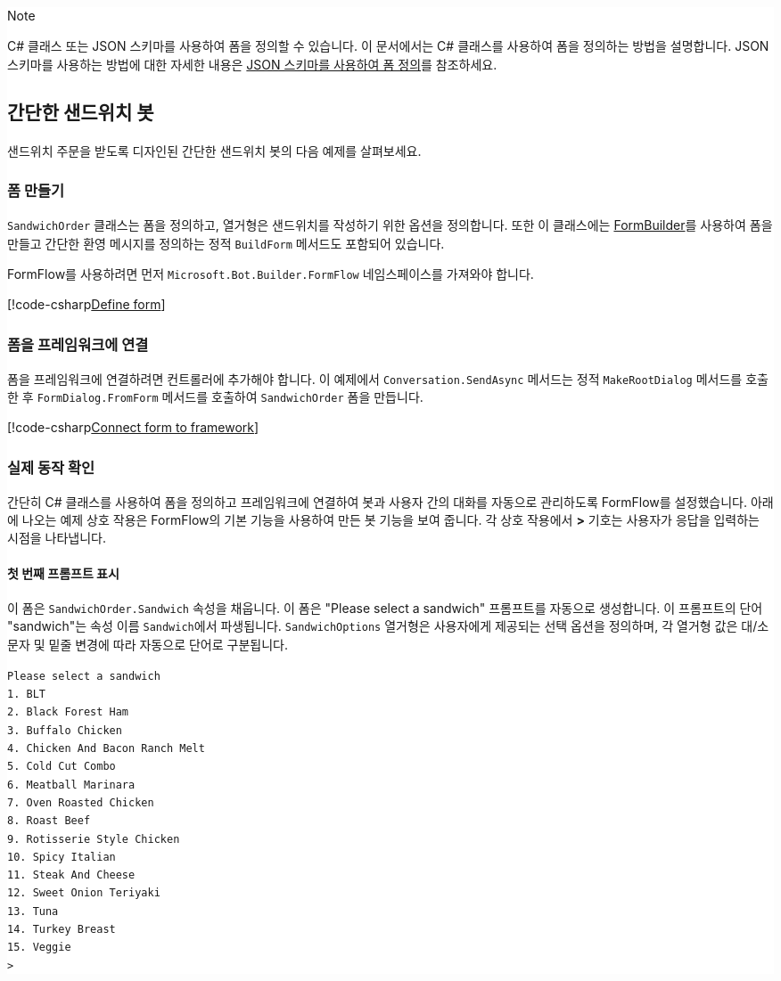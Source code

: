 > [!NOTE]
> C# 클래스 또는 JSON 스키마를 사용하여 폼을 정의할 수 있습니다. 이 문서에서는 C# 클래스를 사용하여 폼을 정의하는 방법을 설명합니다. JSON 스키마를 사용하는 방법에 대한 자세한 내용은 [JSON 스키마를 사용하여 폼 정의](bot-builder-dotnet-formflow-json-schema.md)를 참조하세요.

## <a name="simple-sandwich-bot"></a>간단한 샌드위치 봇

샌드위치 주문을 받도록 디자인된 간단한 샌드위치 봇의 다음 예제를 살펴보세요. 

### <a id="create-class"></a> 폼 만들기

`SandwichOrder` 클래스는 폼을 정의하고, 열거형은 샌드위치를 작성하기 위한 옵션을 정의합니다. 또한 이 클래스에는 [FormBuilder][formBuilder]를 사용하여 폼을 만들고 간단한 환영 메시지를 정의하는 정적 `BuildForm` 메서드도 포함되어 있습니다. 

FormFlow를 사용하려면 먼저 `Microsoft.Bot.Builder.FormFlow` 네임스페이스를 가져와야 합니다.

[!code-csharp[Define form](../includes/code/dotnet-formflow.cs#defineForm)]

### <a name="connect-the-form-to-the-framework"></a>폼을 프레임워크에 연결 

폼을 프레임워크에 연결하려면 컨트롤러에 추가해야 합니다. 이 예제에서 `Conversation.SendAsync` 메서드는 정적 `MakeRootDialog` 메서드를 호출한 후 `FormDialog.FromForm` 메서드를 호출하여 `SandwichOrder` 폼을 만듭니다. 

[!code-csharp[Connect form to framework](../includes/code/dotnet-formflow.cs#connectToFramework)]

### <a name="see-it-in-action"></a>실제 동작 확인

간단히 C# 클래스를 사용하여 폼을 정의하고 프레임워크에 연결하여 봇과 사용자 간의 대화를 자동으로 관리하도록 FormFlow를 설정했습니다. 아래에 나오는 예제 상호 작용은 FormFlow의 기본 기능을 사용하여 만든 봇 기능을 보여 줍니다. 각 상호 작용에서 **>** 기호는 사용자가 응답을 입력하는 시점을 나타냅니다. 

#### <a name="display-the-first-prompt"></a>첫 번째 프롬프트 표시 

이 폼은 `SandwichOrder.Sandwich` 속성을 채웁니다. 이 폼은 "Please select a sandwich" 프롬프트를 자동으로 생성합니다. 이 프롬프트의 단어 "sandwich"는 속성 이름 `Sandwich`에서 파생됩니다. `SandwichOptions` 열거형은 사용자에게 제공되는 선택 옵션을 정의하며, 각 열거형 값은 대/소문자 및 밑줄 변경에 따라 자동으로 단어로 구분됩니다.

```console
Please select a sandwich
1. BLT
2. Black Forest Ham
3. Buffalo Chicken
4. Chicken And Bacon Ranch Melt
5. Cold Cut Combo
6. Meatball Marinara
7. Oven Roasted Chicken
8. Roast Beef
9. Rotisserie Style Chicken
10. Spicy Italian
11. Steak And Cheese
12. Sweet Onion Teriyaki
13. Tuna
14. Turkey Breast
15. Veggie
>
```


[LuisDialog]: /dotnet/api/microsoft.bot.builder.dialogs.luisdialog-1
[iField]: /dotnet/api/microsoft.bot.builder.formflow.advanced.ifield-1
[field]: /dotnet/api/microsoft.bot.builder.formflow.advanced.field-1
[formBuilder]: /dotnet/api/microsoft.bot.builder.formflow.formbuilder-1